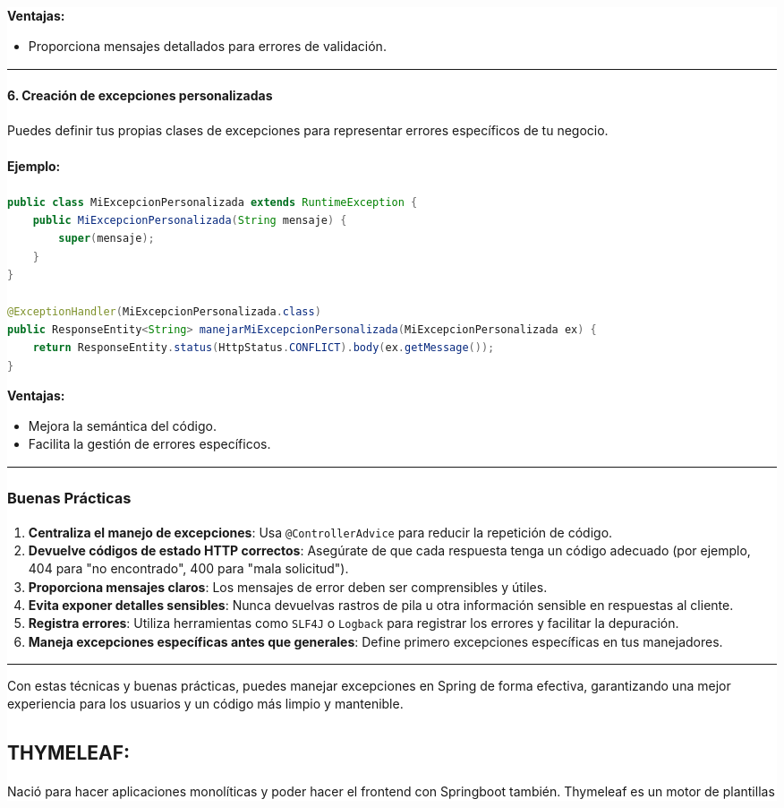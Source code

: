 **Ventajas:**

- Proporciona mensajes detallados para errores de validación.

---

#### **6. Creación de excepciones personalizadas**

Puedes definir tus propias clases de excepciones para representar errores específicos de tu negocio.

#### Ejemplo:

```java
public class MiExcepcionPersonalizada extends RuntimeException {
    public MiExcepcionPersonalizada(String mensaje) {
        super(mensaje);
    }
}

@ExceptionHandler(MiExcepcionPersonalizada.class)
public ResponseEntity<String> manejarMiExcepcionPersonalizada(MiExcepcionPersonalizada ex) {
    return ResponseEntity.status(HttpStatus.CONFLICT).body(ex.getMessage());
}
```

**Ventajas:**

- Mejora la semántica del código.
- Facilita la gestión de errores específicos.

---

### **Buenas Prácticas**

1. **Centraliza el manejo de excepciones**: Usa `@ControllerAdvice` para reducir la repetición de código.
2. **Devuelve códigos de estado HTTP correctos**: Asegúrate de que cada respuesta tenga un código adecuado (por ejemplo, 404 para "no encontrado", 400 para "mala solicitud").
3. **Proporciona mensajes claros**: Los mensajes de error deben ser comprensibles y útiles.
4. **Evita exponer detalles sensibles**: Nunca devuelvas rastros de pila u otra información sensible en respuestas al cliente.
5. **Registra errores**: Utiliza herramientas como `SLF4J` o `Logback` para registrar los errores y facilitar la depuración.
6. **Maneja excepciones específicas antes que generales**: Define primero excepciones específicas en tus manejadores.

---

Con estas técnicas y buenas prácticas, puedes manejar excepciones en Spring de forma efectiva, garantizando una mejor experiencia para los usuarios y un código más limpio y mantenible.

## THYMELEAF:

Nació para hacer aplicaciones monolíticas y poder hacer el frontend con Springboot también. Thymeleaf es un motor de plantillas
